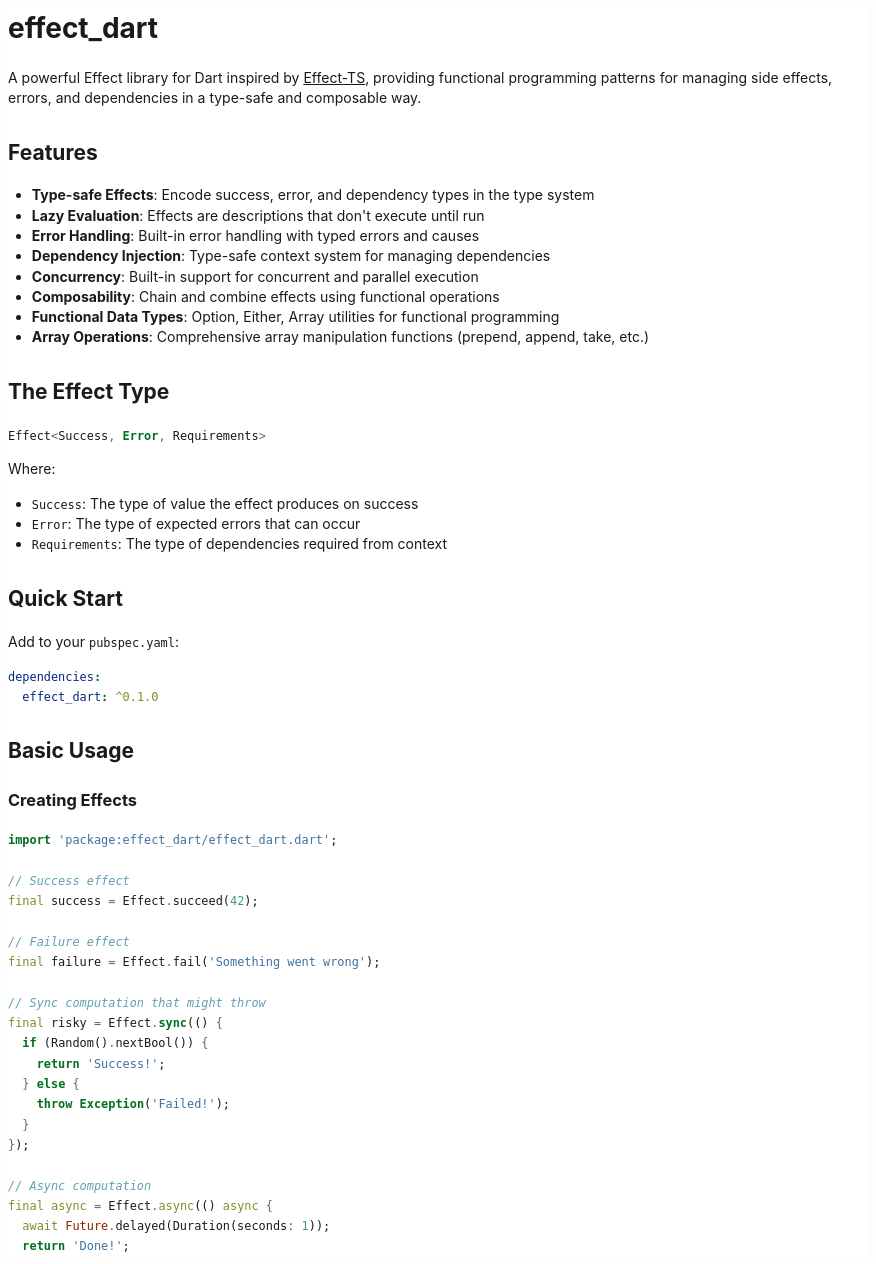 # effect_dart

A powerful Effect library for Dart inspired by [Effect-TS](https://effect.website/), providing functional programming patterns for managing side effects, errors, and dependencies in a type-safe and composable way.

## Features

- **Type-safe Effects**: Encode success, error, and dependency types in the type system
- **Lazy Evaluation**: Effects are descriptions that don't execute until run
- **Error Handling**: Built-in error handling with typed errors and causes
- **Dependency Injection**: Type-safe context system for managing dependencies
- **Concurrency**: Built-in support for concurrent and parallel execution
- **Composability**: Chain and combine effects using functional operations
- **Functional Data Types**: Option, Either, Array utilities for functional programming
- **Array Operations**: Comprehensive array manipulation functions (prepend, append, take, etc.)

## The Effect Type

```dart
Effect<Success, Error, Requirements>
```

Where:
- `Success`: The type of value the effect produces on success
- `Error`: The type of expected errors that can occur
- `Requirements`: The type of dependencies required from context

## Quick Start

Add to your `pubspec.yaml`:

```yaml
dependencies:
  effect_dart: ^0.1.0
```

## Basic Usage

### Creating Effects

```dart
import 'package:effect_dart/effect_dart.dart';

// Success effect
final success = Effect.succeed(42);

// Failure effect  
final failure = Effect.fail('Something went wrong');

// Sync computation that might throw
final risky = Effect.sync(() {
  if (Random().nextBool()) {
    return 'Success!';
  } else {
    throw Exception('Failed!');
  }
});

// Async computation
final async = Effect.async(() async {
  await Future.delayed(Duration(seconds: 1));
  return 'Done!';
```
